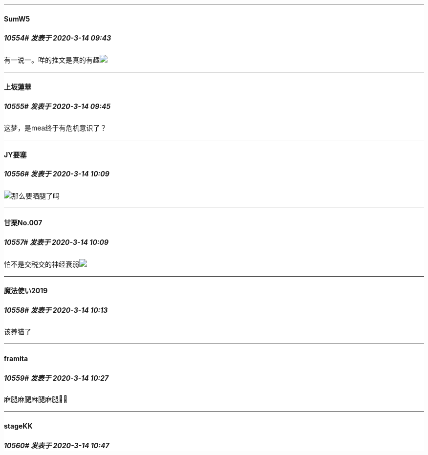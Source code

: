 
-----

####  SumW5  
##### 10554#       发表于 2020-3-14 09:43


有一说一。咩的推文是真的有趣<img src="https://static.saraba1st.com/image/smiley/face2017/072.png" referrerpolicy="no-referrer">


-----

####  上坂蓮華  
##### 10555#       发表于 2020-3-14 09:45


这梦，是mea终于有危机意识了？


-----

####  JY要塞  
##### 10556#       发表于 2020-3-14 10:09


<img src="https://static.saraba1st.com/image/smiley/face2017/180.png" referrerpolicy="no-referrer">那么要晒腿了吗


-----

####  甘栗No.007  
##### 10557#       发表于 2020-3-14 10:09


怕不是交税交的神经衰弱<img src="https://static.saraba1st.com/image/smiley/face2017/066.png" referrerpolicy="no-referrer">


-----

####  魔法使い2019  
##### 10558#       发表于 2020-3-14 10:13


该养猫了


-----

####  framita  
##### 10559#       发表于 2020-3-14 10:27


麻腿麻腿麻腿麻腿🐴🦵


-----

####  stageKK  
##### 10560#       发表于 2020-3-14 10:47

